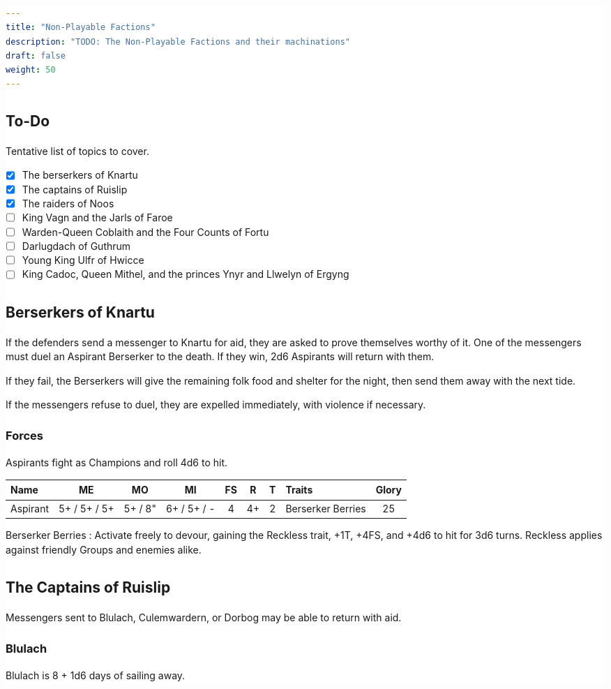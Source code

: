 ```yaml
---
title: "Non-Playable Factions"
description: "TODO: The Non-Playable Factions and their machinations"
draft: false
weight: 50
---
```


## To-Do

Tentative list of topics to cover.

- [x] The berserkers of Knartu
- [x] The captains of Ruislip
- [x] The raiders of Noos
- [ ] King Vagn and the Jarls of Faroe
- [ ] Warden-Queen Coblaith and the Four Counts of Fortu
- [ ] Darlugdach of Guthrum
- [ ] Young King Ulfr of Hwicce
- [ ] King Cadoc, Queen Mithel, and the princes Ynyr and Llwelyn of Ergyng

## Berserkers of Knartu

If the defenders send a messenger to Knartu for aid, they are asked to prove themselves worthy of
it. One of the messengers must duel an Aspirant Berserker to the death. If they win, 2d6 Aspirants
will return with them.

If they fail, the Berserkers will give the remaining folk food and shelter for the night, then send
them away with the next tide.

If the messengers refuse to duel, they are expelled immediately, with violence if necessary.

### Forces

Aspirants fight as Champions and roll 4d6 to hit.

|   Name   |      ME      |   MO    |     MI      |  FS   |   R   |   T   |      Traits       | Glory |
| :------- | :----------: | :-----: | :---------: | :---: | :---: | :---: | :---------------- | :---: |
| Aspirant | 5+ / 5+ / 5+ | 5+ / 8" | 6+ / 5+ / - |   4   |  4+   |   2   | Berserker Berries |  25   |

Berserker Berries
: Activate freely to devour, gaining the Reckless trait, +1T, +4FS, and +4d6 to hit for 3d6 turns.
  Reckless applies against friendly Groups and enemies alike.

## The Captains of Ruislip

Messengers sent to Blulach, Culemwardern, or Dorbog may be able to return with aid.

### Blulach

Blulach is 8 + 1d6 days of sailing away.

